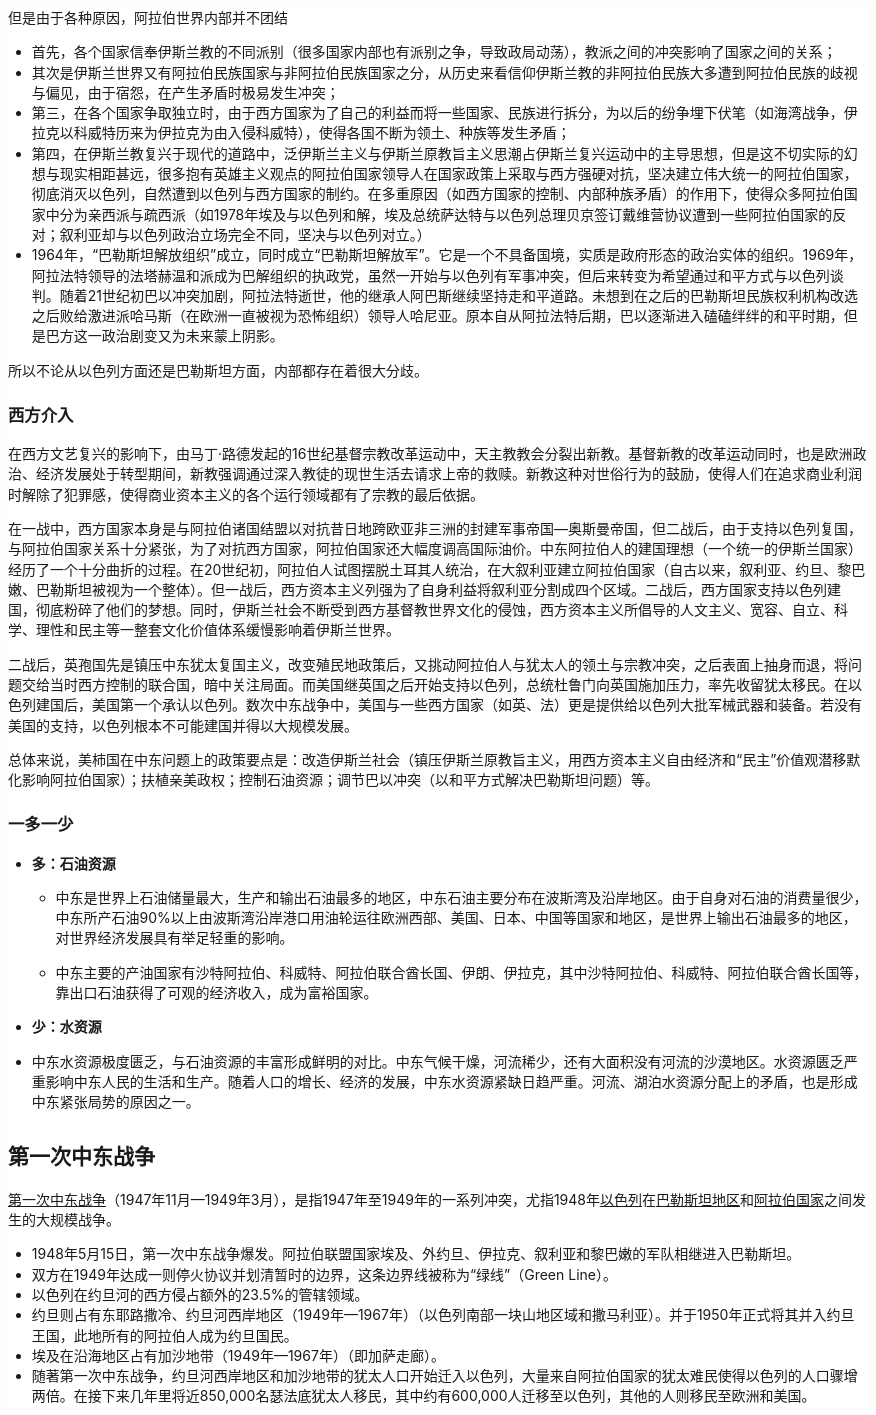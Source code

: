 但是由于各种原因，阿拉伯世界内部并不团结

- 首先，各个国家信奉伊斯兰教的不同派别（很多国家内部也有派别之争，导致政局动荡），教派之间的冲突影响了国家之间的关系；
- 其次是伊斯兰世界又有阿拉伯民族国家与非阿拉伯民族国家之分，从历史来看信仰伊斯兰教的非阿拉伯民族大多遭到阿拉伯民族的歧视与偏见，由于宿怨，在产生矛盾时极易发生冲突；
- 第三，在各个国家争取独立时，由于西方国家为了自己的利益而将一些国家、民族进行拆分，为以后的纷争埋下伏笔（如海湾战争，伊拉克以科威特历来为伊拉克为由入侵科威特），使得各国不断为领土、种族等发生矛盾；
- 第四，在伊斯兰教复兴于现代的道路中，泛伊斯兰主义与伊斯兰原教旨主义思潮占伊斯兰复兴运动中的主导思想，但是这不切实际的幻想与现实相距甚远，很多抱有英雄主义观点的阿拉伯国家领导人在国家政策上采取与西方强硬对抗，坚决建立伟大统一的阿拉伯国家，彻底消灭以色列，自然遭到以色列与西方国家的制约。在多重原因（如西方国家的控制、内部种族矛盾）的作用下，使得众多阿拉伯国家中分为亲西派与疏西派（如1978年埃及与以色列和解，埃及总统萨达特与以色列总理贝京签订戴维营协议遭到一些阿拉伯国家的反对；叙利亚却与以色列政治立场完全不同，坚决与以色列对立。）
- 1964年，“巴勒斯坦解放组织”成立，同时成立“巴勒斯坦解放军”。它是一个不具备国境，实质是政府形态的政治实体的组织。1969年，阿拉法特领导的法塔赫温和派成为巴解组织的执政党，虽然一开始与以色列有军事冲突，但后来转变为希望通过和平方式与以色列谈判。随着21世纪初巴以冲突加剧，阿拉法特逝世，他的继承人阿巴斯继续坚持走和平道路。未想到在之后的巴勒斯坦民族权利机构改选之后败给激进派哈马斯（在欧洲一直被视为恐怖组织）领导人哈尼亚。原本自从阿拉法特后期，巴以逐渐进入磕磕绊绊的和平时期，但是巴方这一政治剧变又为未来蒙上阴影。

所以不论从以色列方面还是巴勒斯坦方面，内部都存在着很大分歧。

### 西方介入

在西方文艺复兴的影响下，由马丁·路德发起的16世纪基督宗教改革运动中，天主教教会分裂出新教。基督新教的改革运动同时，也是欧洲政治、经济发展处于转型期间，新教强调通过深入教徒的现世生活去请求上帝的救赎。新教这种对世俗行为的鼓励，使得人们在追求商业利润时解除了犯罪感，使得商业资本主义的各个运行领域都有了宗教的最后依据。

在一战中，西方国家本身是与阿拉伯诸国结盟以对抗昔日地跨欧亚非三洲的封建军事帝国—奥斯曼帝国，但二战后，由于支持以色列复国，与阿拉伯国家关系十分紧张，为了对抗西方国家，阿拉伯国家还大幅度调高国际油价。中东阿拉伯人的建国理想（一个统一的伊斯兰国家）经历了一个十分曲折的过程。在20世纪初，阿拉伯人试图摆脱土耳其人统治，在大叙利亚建立阿拉伯国家（自古以来，叙利亚、约旦、黎巴嫩、巴勒斯坦被视为一个整体）。但一战后，西方资本主义列强为了自身利益将叙利亚分割成四个区域。二战后，西方国家支持以色列建国，彻底粉碎了他们的梦想。同时，伊斯兰社会不断受到西方基督教世界文化的侵蚀，西方资本主义所倡导的人文主义、宽容、自立、科学、理性和民主等一整套文化价值体系缓慢影响着伊斯兰世界。

二战后，英孢国先是镇压中东犹太复国主义，改变殖民地政策后，又挑动阿拉伯人与犹太人的领土与宗教冲突，之后表面上抽身而退，将问题交给当时西方控制的联合国，暗中关注局面。而美国继英国之后开始支持以色列，总统杜鲁门向英国施加压力，率先收留犹太移民。在以色列建国后，美国第一个承认以色列。数次中东战争中，美国与一些西方国家（如英、法）更是提供给以色列大批军械武器和装备。若没有美国的支持，以色列根本不可能建国并得以大规模发展。

总体来说，美柿国在中东问题上的政策要点是：改造伊斯兰社会（镇压伊斯兰原教旨主义，用西方资本主义自由经济和“民主”价值观潜移默化影响阿拉伯国家）；扶植亲美政权；控制石油资源；调节巴以冲突（以和平方式解决巴勒斯坦问题）等。

### 一多一少

- **多：石油资源**

    - 中东是世界上石油储量最大，生产和输出石油最多的地区，中东石油主要分布在波斯湾及沿岸地区。由于自身对石油的消费量很少，中东所产石油90%以上由波斯湾沿岸港口用油轮运往欧洲西部、美国、日本、中国等国家和地区，是世界上输出石油最多的地区，对世界经济发展具有举足轻重的影响。

    - 中东主要的产油国家有沙特阿拉伯、科威特、阿拉伯联合酋长国、伊朗、伊拉克，其中沙特阿拉伯、科威特、阿拉伯联合酋长国等，靠出口石油获得了可观的经济收入，成为富裕国家。

- **少：水资源**
- 中东水资源极度匮乏，与石油资源的丰富形成鲜明的对比。中东气候干燥，河流稀少，还有大面积没有河流的沙漠地区。水资源匮乏严重影响中东人民的生活和生产。随着人口的增长、经济的发展，中东水资源紧缺日趋严重。河流、湖泊水资源分配上的矛盾，也是形成中东紧张局势的原因之一。

## 第一次中东战争

[第一次中东战争](https://zh.wikipedia.org/wiki/第一次中东战争)（1947年11月—1949年3月），是指1947年至1949年的一系列冲突，尤指1948年[以色列](https://zh.wikipedia.org/wiki/以色列)在[巴勒斯坦地区](https://zh.wikipedia.org/wiki/巴勒斯坦地區)和[阿拉伯国家](https://zh.wikipedia.org/wiki/阿拉伯国家)之间发生的大规模战争。

- 1948年5月15日，第一次中东战争爆发。阿拉伯联盟国家埃及、外约旦、伊拉克、叙利亚和黎巴嫩的军队相继进入巴勒斯坦。
- 双方在1949年达成一则停火协议并划清暂时的边界，这条边界线被称为“绿线”（Green Line）。
- 以色列在约旦河的西方侵占额外的23.5%的管辖领域。
- 约旦则占有东耶路撒冷、约旦河西岸地区（1949年—1967年）（以色列南部一块山地区域和撒马利亚）。并于1950年正式将其并入约旦王国，此地所有的阿拉伯人成为约旦国民。
- 埃及在沿海地区占有加沙地带（1949年—1967年）（即加萨走廊）。
- 随著第一次中东战争，约旦河西岸地区和加沙地带的犹太人口开始迁入以色列，大量来自阿拉伯国家的犹太难民使得以色列的人口骤增两倍。在接下来几年里将近850,000名瑟法底犹太人移民，其中约有600,000人迁移至以色列，其他的人则移民至欧洲和美国。
